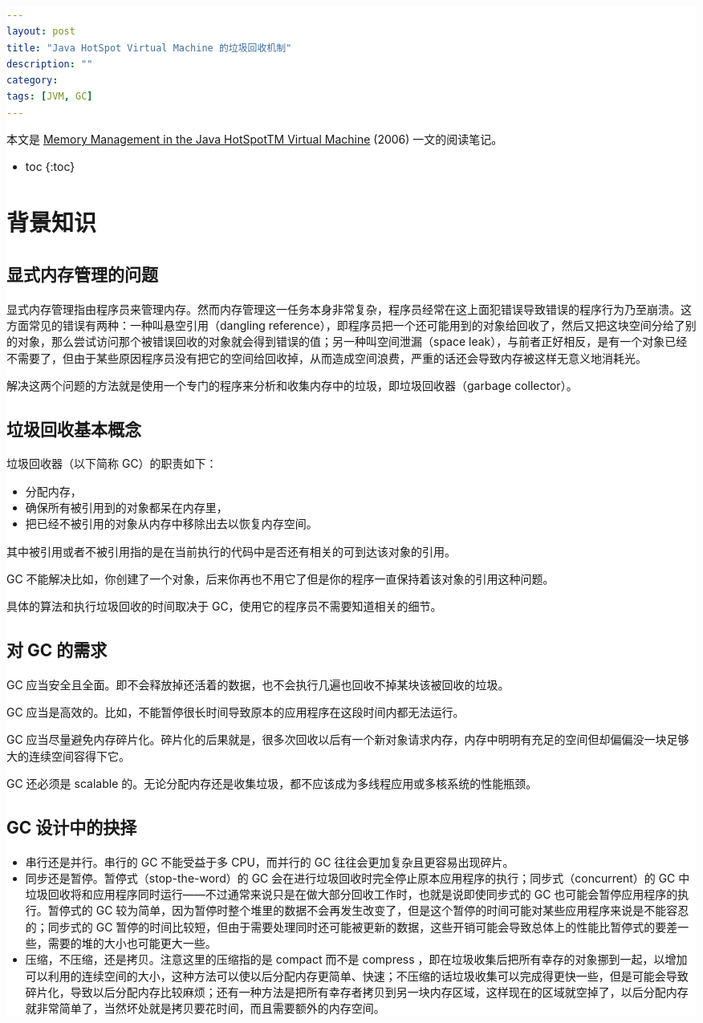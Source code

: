 ```yaml
---
layout: post
title: "Java HotSpot Virtual Machine 的垃圾回收机制"
description: ""
category:
tags: [JVM, GC]
---
```


本文是 [Memory Management in the Java HotSpotTM Virtual Machine](http://www.oracle.com/technetwork/java/javase/memorymanagement-whitepaper-150215.pdf) (2006) 一文的阅读笔记。

* toc
{:toc}

# 背景知识

## 显式内存管理的问题

显式内存管理指由程序员来管理内存。然而内存管理这一任务本身非常复杂，程序员经常在这上面犯错误导致错误的程序行为乃至崩溃。这方面常见的错误有两种：一种叫悬空引用（dangling reference），即程序员把一个还可能用到的对象给回收了，然后又把这块空间分给了别的对象，那么尝试访问那个被错误回收的对象就会得到错误的值；另一种叫空间泄漏（space leak），与前者正好相反，是有一个对象已经不需要了，但由于某些原因程序员没有把它的空间给回收掉，从而造成空间浪费，严重的话还会导致内存被这样无意义地消耗光。

解决这两个问题的方法就是使用一个专门的程序来分析和收集内存中的垃圾，即垃圾回收器（garbage collector）。

## 垃圾回收基本概念

垃圾回收器（以下简称 GC）的职责如下：

- 分配内存，
- 确保所有被引用到的对象都呆在内存里，
- 把已经不被引用的对象从内存中移除出去以恢复内存空间。

其中被引用或者不被引用指的是在当前执行的代码中是否还有相关的可到达该对象的引用。

GC 不能解决比如，你创建了一个对象，后来你再也不用它了但是你的程序一直保持着该对象的引用这种问题。

具体的算法和执行垃圾回收的时间取决于 GC，使用它的程序员不需要知道相关的细节。

## 对 GC 的需求

GC 应当安全且全面。即不会释放掉还活着的数据，也不会执行几遍也回收不掉某块该被回收的垃圾。

GC 应当是高效的。比如，不能暂停很长时间导致原本的应用程序在这段时间内都无法运行。

GC 应当尽量避免内存碎片化。碎片化的后果就是，很多次回收以后有一个新对象请求内存，内存中明明有充足的空间但却偏偏没一块足够大的连续空间容得下它。

GC 还必须是 scalable 的。无论分配内存还是收集垃圾，都不应该成为多线程应用或多核系统的性能瓶颈。

## GC 设计中的抉择

- 串行还是并行。串行的 GC 不能受益于多 CPU，而并行的 GC 往往会更加复杂且更容易出现碎片。
- 同步还是暂停。暂停式（stop-the-word）的 GC 会在进行垃圾回收时完全停止原本应用程序的执行；同步式（concurrent）的 GC 中垃圾回收将和应用程序同时运行——不过通常来说只是在做大部分回收工作时，也就是说即使同步式的 GC 也可能会暂停应用程序的执行。暂停式的 GC 较为简单，因为暂停时整个堆里的数据不会再发生改变了，但是这个暂停的时间可能对某些应用程序来说是不能容忍的；同步式的 GC 暂停的时间比较短，但由于需要处理同时还可能被更新的数据，这些开销可能会导致总体上的性能比暂停式的要差一些，需要的堆的大小也可能更大一些。
- 压缩，不压缩，还是拷贝。注意这里的压缩指的是 compact 而不是 compress ，即在垃圾收集后把所有幸存的对象挪到一起，以增加可以利用的连续空间的大小，这种方法可以使以后分配内存更简单、快速；不压缩的话垃圾收集可以完成得更快一些，但是可能会导致碎片化，导致以后分配内存比较麻烦；还有一种方法是把所有幸存者拷贝到另一块内存区域，这样现在的区域就空掉了，以后分配内存就非常简单了，当然坏处就是拷贝要花时间，而且需要额外的内存空间。


[^1]: 当然年轻代中因为伊甸园完全是空的，同样可以 bump-the-pointer。
[^2]: 应该是 TLABs 的方法？
[^3]: 文中说使这一过程并行也是可能的，但并不像在 marking 或者 compaction 阶段中那么重要。
